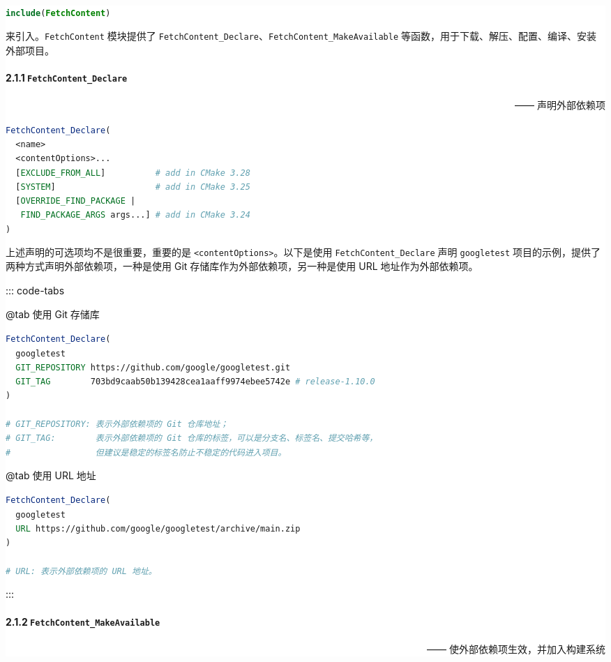 ```cmake
include(FetchContent)
```

来引入。`FetchContent` 模块提供了 `FetchContent_Declare`、`FetchContent_MakeAvailable` 等函数，用于下载、解压、配置、编译、安装外部项目。

#### 2.1.1 `FetchContent_Declare`

<p align="right">—— 声明外部依赖项</p>

```cmake
FetchContent_Declare(
  <name>
  <contentOptions>...
  [EXCLUDE_FROM_ALL]          # add in CMake 3.28
  [SYSTEM]                    # add in CMake 3.25
  [OVERRIDE_FIND_PACKAGE |
   FIND_PACKAGE_ARGS args...] # add in CMake 3.24
)
```

上述声明的可选项均不是很重要，重要的是 `<contentOptions>`。以下是使用 `FetchContent_Declare` 声明 `googletest` 项目的示例，提供了两种方式声明外部依赖项，一种是使用 Git 存储库作为外部依赖项，另一种是使用 URL 地址作为外部依赖项。

::: code-tabs

@tab 使用 Git 存储库

```cmake
FetchContent_Declare(
  googletest
  GIT_REPOSITORY https://github.com/google/googletest.git
  GIT_TAG        703bd9caab50b139428cea1aaff9974ebee5742e # release-1.10.0
)

# GIT_REPOSITORY: 表示外部依赖项的 Git 仓库地址；
# GIT_TAG:        表示外部依赖项的 Git 仓库的标签，可以是分支名、标签名、提交哈希等，
#                 但建议是稳定的标签名防止不稳定的代码进入项目。
```

@tab 使用 URL 地址

```cmake
FetchContent_Declare(
  googletest
  URL https://github.com/google/googletest/archive/main.zip
)

# URL: 表示外部依赖项的 URL 地址。
```

:::

#### 2.1.2 `FetchContent_MakeAvailable`

<p align="right">—— 使外部依赖项生效，并加入构建系统</p>


[^1]: open62541 developers. [open62541](https://github.com/open62541/open62541.git), September 2014.
[^2]: zhaoxi and other RMVL developers. [rmvl](https://github.com/cv-rmvl/rmvl.git), September 2023.